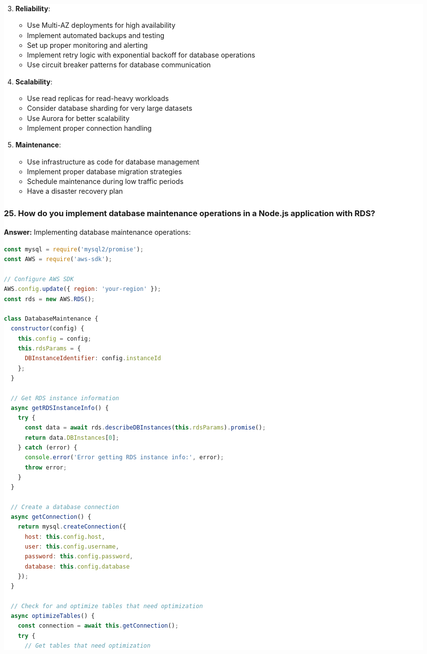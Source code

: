 3. **Reliability**:
   - Use Multi-AZ deployments for high availability
   - Implement automated backups and testing
   - Set up proper monitoring and alerting
   - Implement retry logic with exponential backoff for database operations
   - Use circuit breaker patterns for database communication

4. **Scalability**:
   - Use read replicas for read-heavy workloads
   - Consider database sharding for very large datasets
   - Use Aurora for better scalability
   - Implement proper connection handling

5. **Maintenance**:
   - Use infrastructure as code for database management
   - Implement proper database migration strategies
   - Schedule maintenance during low traffic periods
   - Have a disaster recovery plan

### 25. How do you implement database maintenance operations in a Node.js application with RDS?
**Answer:** Implementing database maintenance operations:
```javascript
const mysql = require('mysql2/promise');
const AWS = require('aws-sdk');

// Configure AWS SDK
AWS.config.update({ region: 'your-region' });
const rds = new AWS.RDS();

class DatabaseMaintenance {
  constructor(config) {
    this.config = config;
    this.rdsParams = {
      DBInstanceIdentifier: config.instanceId
    };
  }
  
  // Get RDS instance information
  async getRDSInstanceInfo() {
    try {
      const data = await rds.describeDBInstances(this.rdsParams).promise();
      return data.DBInstances[0];
    } catch (error) {
      console.error('Error getting RDS instance info:', error);
      throw error;
    }
  }
  
  // Create a database connection
  async getConnection() {
    return mysql.createConnection({
      host: this.config.host,
      user: this.config.username,
      password: this.config.password,
      database: this.config.database
    });
  }
  
  // Check for and optimize tables that need optimization
  async optimizeTables() {
    const connection = await this.getConnection();
    try {
      // Get tables that need optimization
```